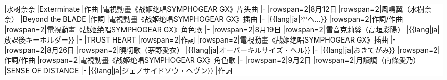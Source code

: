 |水树奈奈
|Exterminate
|作曲
|電視動畫《战姬绝唱SYMPHOGEAR GX》片头曲
|-
|rowspan=2|8月12日
|rowspan=2|風鳴翼（水樹奈奈）
|Beyond the BLADE
|作詞
|電視動畫《战姬绝唱SYMPHOGEAR GX》插曲
|-
|{{lang|ja|空へ…}}
|rowspan=2|作詞/作曲
|rowspan=2|電視動畫《战姬绝唱SYMPHOGEAR GX》角色歌
|-
|rowspan=2|8月19日
|rowspan=2|雪音克莉絲（高垣彩陽）
|{{lang|ja|放課後キーホルダー}}
|-
|TRUST HEART
|rowspan=2|作詞
|rowspan=2|電視動畫《战姬绝唱SYMPHOGEAR GX》插曲
|-
|rowspan=2|8月26日
|rowspan=2|曉切歌（茅野愛衣）
|{{lang|ja|オーバーキルサイズ・ヘル}}
|-
|{{lang|ja|おきてがみ}}
|rowspan=2|作詞/作曲
|rowspan=2|電視動畫《战姬绝唱SYMPHOGEAR GX》角色歌
|-
|rowspan=2|9月2日
|rowspan=2|月讀調（南條愛乃）
|SENSE OF DISTANCE
|-
|{{lang|ja|ジェノサイドソウ・ヘヴン}}
|作詞